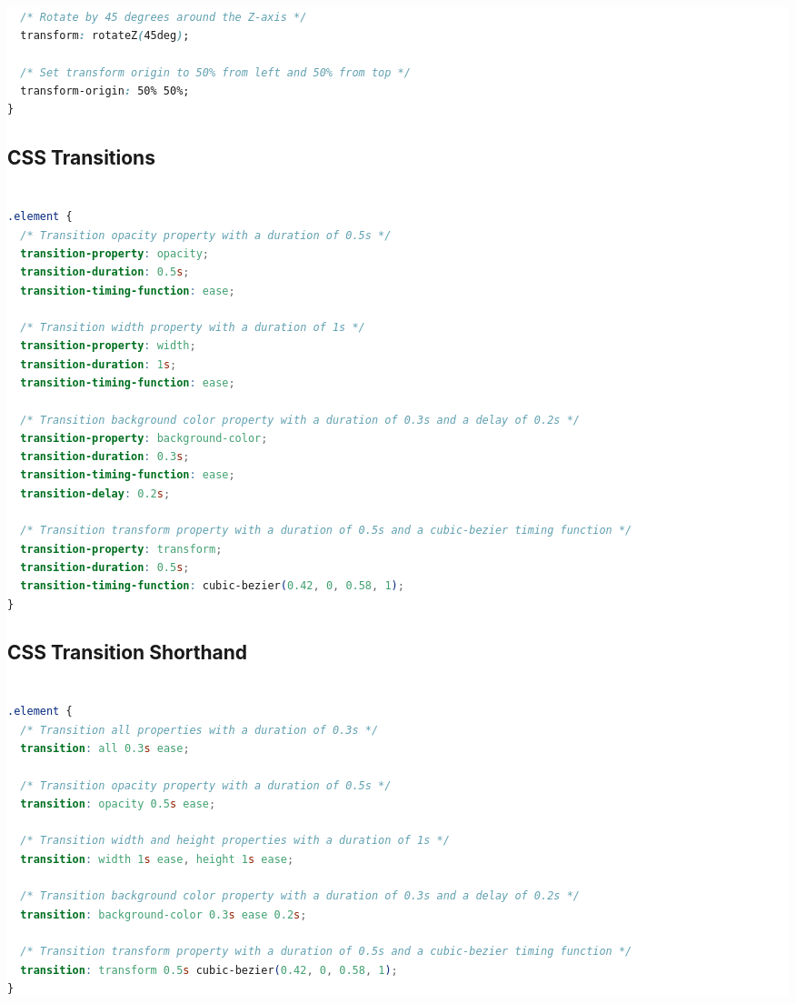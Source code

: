 ```css
  /* Rotate by 45 degrees around the Z-axis */
  transform: rotateZ(45deg);

  /* Set transform origin to 50% from left and 50% from top */
  transform-origin: 50% 50%;
}

```

## CSS Transitions
```css

.element {
  /* Transition opacity property with a duration of 0.5s */
  transition-property: opacity;
  transition-duration: 0.5s;
  transition-timing-function: ease;

  /* Transition width property with a duration of 1s */
  transition-property: width;
  transition-duration: 1s;
  transition-timing-function: ease;

  /* Transition background color property with a duration of 0.3s and a delay of 0.2s */
  transition-property: background-color;
  transition-duration: 0.3s;
  transition-timing-function: ease;
  transition-delay: 0.2s;

  /* Transition transform property with a duration of 0.5s and a cubic-bezier timing function */
  transition-property: transform;
  transition-duration: 0.5s;
  transition-timing-function: cubic-bezier(0.42, 0, 0.58, 1);
}

```

## CSS Transition Shorthand
```css

.element {
  /* Transition all properties with a duration of 0.3s */
  transition: all 0.3s ease;

  /* Transition opacity property with a duration of 0.5s */
  transition: opacity 0.5s ease;

  /* Transition width and height properties with a duration of 1s */
  transition: width 1s ease, height 1s ease;

  /* Transition background color property with a duration of 0.3s and a delay of 0.2s */
  transition: background-color 0.3s ease 0.2s;

  /* Transition transform property with a duration of 0.5s and a cubic-bezier timing function */
  transition: transform 0.5s cubic-bezier(0.42, 0, 0.58, 1);
}

```
